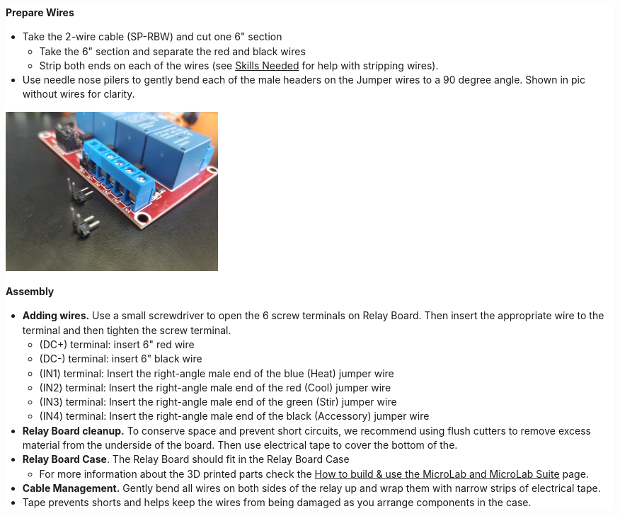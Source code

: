 
**Prepare Wires**

  - Take the 2-wire cable (SP-RBW) and cut one 6" section
    - Take the 6" section and separate the red and black wires
    - Strip both ends on each of the wires (see [Skills Needed](#raspberry) for help with stripping wires).
  - Use needle nose pilers to gently bend each of the male headers on the Jumper wires to a 90 degree angle. Shown in pic without wires for clarity.

  <IMG ALT="90 degree bend on wire " SRC="./media/control-unit/cu_relayb_5v.jpeg" WIDTH="300" />


**Assembly**

- **Adding wires.** Use a small screwdriver to open the 6 screw terminals on Relay Board. Then insert the appropriate wire to the terminal and then tighten the screw terminal.
  - (DC+) terminal: insert 6" red wire
  - (DC-) terminal: insert 6" black wire
  - (IN1) terminal: Insert the right-angle male end of the blue (Heat) jumper wire
  - (IN2) terminal: Insert the right-angle male end of the red (Cool) jumper wire
  - (IN3) terminal: Insert the right-angle male end of the green (Stir) jumper wire
  - (IN4) terminal: Insert the right-angle male end of the black (Accessory) jumper wire
- **Relay Board cleanup.** To conserve space and prevent short circuits, we recommend using flush cutters to remove excess material from the underside of the board. Then use electrical tape to cover the bottom of the.
- **Relay Board Case**. The Relay Board should fit in the Relay Board Case
   - For more information about the 3D printed parts check the [How to build & use the MicroLab and MicroLab Suite](docs/index.md) page.
- **Cable Management.** Gently bend all wires on both sides of the relay up and wrap them with narrow strips of electrical tape.
 - Tape prevents shorts and helps keep the wires from being damaged as you arrange components in the case.
